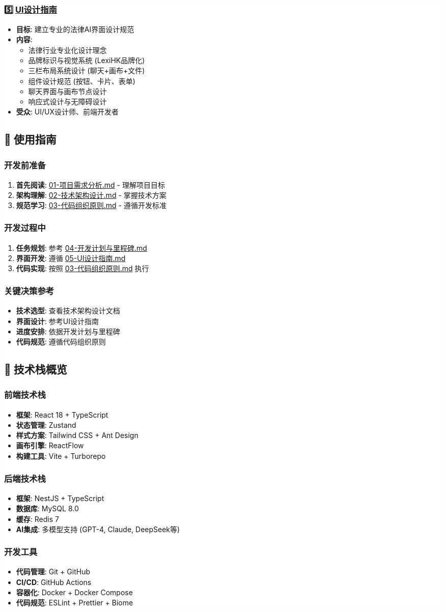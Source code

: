 ### 5️⃣ [UI设计指南](./05-UI设计指南.md)
- **目标**: 建立专业的法律AI界面设计规范
- **内容**:
  - 法律行业专业化设计理念
  - 品牌标识与视觉系统 (LexiHK品牌化)
  - 三栏布局系统设计 (聊天+画布+文件)
  - 组件设计规范 (按钮、卡片、表单)
  - 聊天界面与画布节点设计
  - 响应式设计与无障碍设计
- **受众**: UI/UX设计师、前端开发者

## 🎯 使用指南

### 开发前准备
1. **首先阅读**: [01-项目需求分析.md](./01-项目需求分析.md) - 理解项目目标
2. **架构理解**: [02-技术架构设计.md](./02-技术架构设计.md) - 掌握技术方案
3. **规范学习**: [03-代码组织原则.md](./03-代码组织原则.md) - 遵循开发标准

### 开发过程中
1. **任务规划**: 参考 [04-开发计划与里程碑.md](./04-开发计划与里程碑.md)
2. **界面开发**: 遵循 [05-UI设计指南.md](./05-UI设计指南.md)
3. **代码实现**: 按照 [03-代码组织原则.md](./03-代码组织原则.md) 执行

### 关键决策参考
- **技术选型**: 查看技术架构设计文档
- **界面设计**: 参考UI设计指南
- **进度安排**: 依据开发计划与里程碑
- **代码规范**: 遵循代码组织原则

## 🔧 技术栈概览

### 前端技术栈
- **框架**: React 18 + TypeScript
- **状态管理**: Zustand  
- **样式方案**: Tailwind CSS + Ant Design
- **画布引擎**: ReactFlow
- **构建工具**: Vite + Turborepo

### 后端技术栈
- **框架**: NestJS + TypeScript
- **数据库**: MySQL 8.0
- **缓存**: Redis 7
- **AI集成**: 多模型支持 (GPT-4, Claude, DeepSeek等)

### 开发工具
- **代码管理**: Git + GitHub
- **CI/CD**: GitHub Actions
- **容器化**: Docker + Docker Compose
- **代码规范**: ESLint + Prettier + Biome
